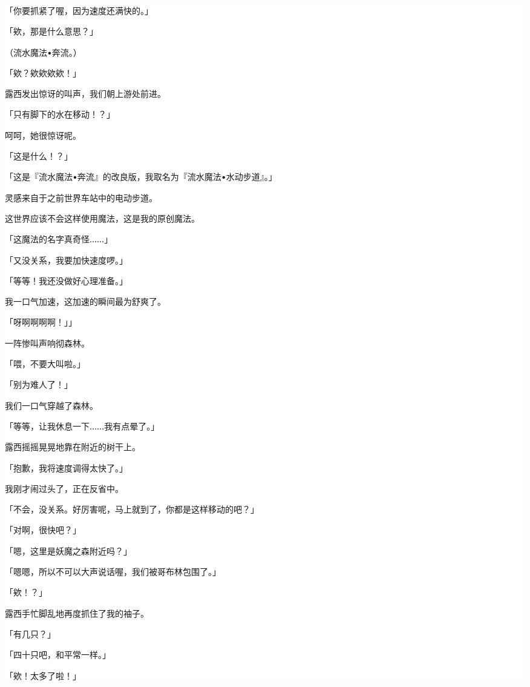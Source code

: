 「你要抓紧了喔，因为速度还满快的。」

「欸，那是什么意思？」

（流水魔法•奔流。）

「欸？欸欸欸欸！」

露西发出惊讶的叫声，我们朝上游处前进。

「只有脚下的水在移动！？」

呵呵，她很惊讶呢。

「这是什么！？」

「这是『流水魔法•奔流』的改良版，我取名为『流水魔法•水动步道』。」

灵感来自于之前世界车站中的电动步道。

这世界应该不会这样使用魔法，这是我的原创魔法。

「这魔法的名字真奇怪……」

「又没关系，我要加快速度啰。」

「等等！我还没做好心理准备。」

我一口气加速，这加速的瞬间最为舒爽了。

「呀啊啊啊啊！」」

一阵惨叫声响彻森林。

「喂，不要大叫啦。」

「别为难人了！」

我们一口气穿越了森林。

「等等，让我休息一下……我有点晕了。」

露西摇摇晃晃地靠在附近的树干上。

「抱歉，我将速度调得太快了。」

我刚才闹过头了，正在反省中。

「不会，没关系。好厉害呢，马上就到了，你都是这样移动的吧？」

「对啊，很快吧？」

「嗯，这里是妖魔之森附近吗？」

「嗯嗯，所以不可以大声说话喔，我们被哥布林包围了。」

「欸！？」

露西手忙脚乱地再度抓住了我的袖子。

「有几只？」

「四十只吧，和平常一样。」

「欸！太多了啦！」
